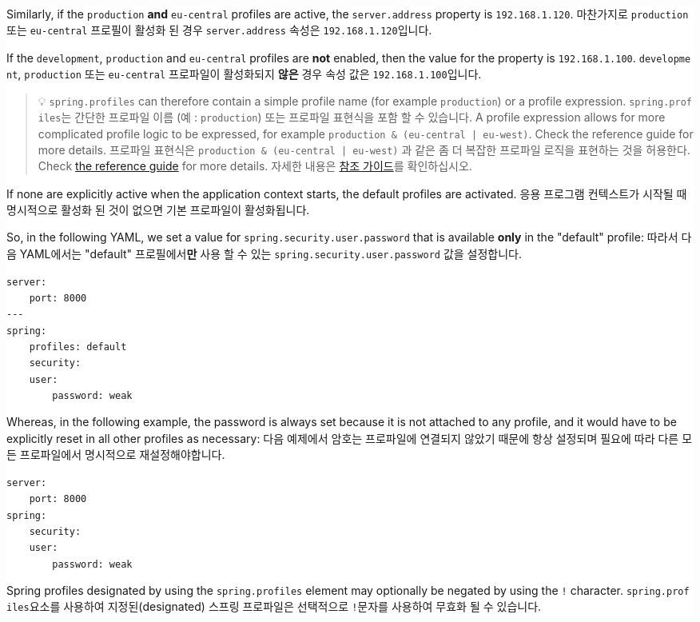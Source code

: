 Similarly, if the `production` **and** `eu-central` profiles are active, the `server.address` property is `192.168.1.120`.
마찬가지로 `production` 또는 `eu-central` 프로필이 활성화 된 경우 `server.address` 속성은 `192.168.1.120`입니다.

If the `development`, `production` and `eu-central` profiles are **not** enabled, then the value for the property is `192.168.1.100`.
`development`, `production` 또는 `eu-central` 프로파일이 활성화되지 **않은** 경우 속성 값은 `192.168.1.100`입니다.

>:bulb:
`spring.profiles` can therefore contain a simple profile name (for example `production`) or a profile expression.
`spring.profiles`는 간단한 프로파일 이름 (예 : `production`) 또는 프로파일 표현식을 포함 할 수 있습니다.
A profile expression allows for more complicated profile logic to be expressed, for example `production & (eu-central | eu-west)`. Check the reference guide for more details.
프로파일 표현식은 `production & (eu-central | eu-west)` 과 같은 좀 더 복잡한 프로파일 로직을 표현하는 것을 허용한다. 
Check [the reference guide](https://docs.spring.io/spring/docs/5.1.8.RELEASE/spring-framework-reference/core.html#beans-definition-profiles-java) for more details.
자세한 내용은 [참조 가이드](https://docs.spring.io/spring/docs/5.1.8.RELEASE/spring-framework-reference/core.html#beans-definition-profiles-java)를 확인하십시오.

If none are explicitly active when the application context starts, the default profiles are activated.
응용 프로그램 컨텍스트가 시작될 때 명시적으로 활성화 된 것이 없으면 기본 프로파일이 활성화됩니다.

So, in the following YAML, we set a value for `spring.security.user.password` that is available **only** in the "default" profile:
따라서 다음 YAML에서는 "default" 프로필에서**만** 사용 할 수 있는 `spring.security.user.password` 값을 설정합니다.

```properties
server:
	port: 8000
---
spring:
	profiles: default
	security:
	user:
		password: weak
```
Whereas, in the following example, the password is always set because it is not attached to any profile, and it would have to be explicitly reset in all other profiles as necessary:
다음 예제에서 암호는 프로파일에 연결되지 않았기 때문에 항상 설정되며 필요에 따라 다른 모든 프로파일에서 명시적으로 재설정해야합니다.

```properties
server:
	port: 8000
spring:
	security:
	user:
		password: weak
```

Spring profiles designated by using the `spring.profiles` element may optionally be negated by using the `!` character.
`spring.profiles`요소를 사용하여 지정된(designated) 스프링 프로파일은 선택적으로 `!`문자를 사용하여 무효화 될 수 있습니다.
